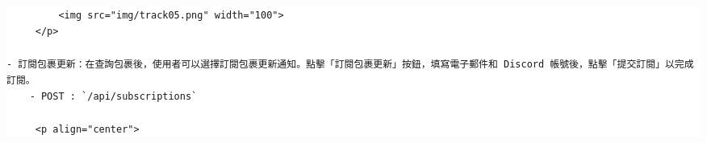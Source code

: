              <img src="img/track05.png" width="100">
         </p>
            
    - 訂閱包裹更新：在查詢包裹後，使用者可以選擇訂閱包裹更新通知。點擊「訂閱包裹更新」按鈕，填寫電子郵件和 Discord 帳號後，點擊「提交訂閱」以完成訂閱。
        - POST : `/api/subscriptions`
       
         <p align="center">